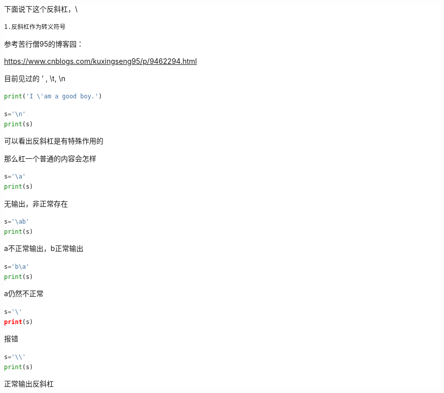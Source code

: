 下面说下这个反斜杠，\

    1.反斜杠作为转义符号
    
参考苦行僧95的博客园：

https://www.cnblogs.com/kuxingseng95/p/9462294.html

目前见过的 ' , \t, \n


```python
print('I \'am a good boy.')
```


```python
s='\n'
print(s)
```

可以看出反斜杠是有特殊作用的

那么杠一个普通的内容会怎样


```python
s='\a'
print(s)
```

无输出，非正常存在


```python
s='\ab'
print(s)
```

a不正常输出，b正常输出


```python
s='b\a'
print(s)
```

a仍然不正常


```python
s='\'
print(s)
```

报错


```python
s='\\'
print(s)
```

正常输出反斜杠

